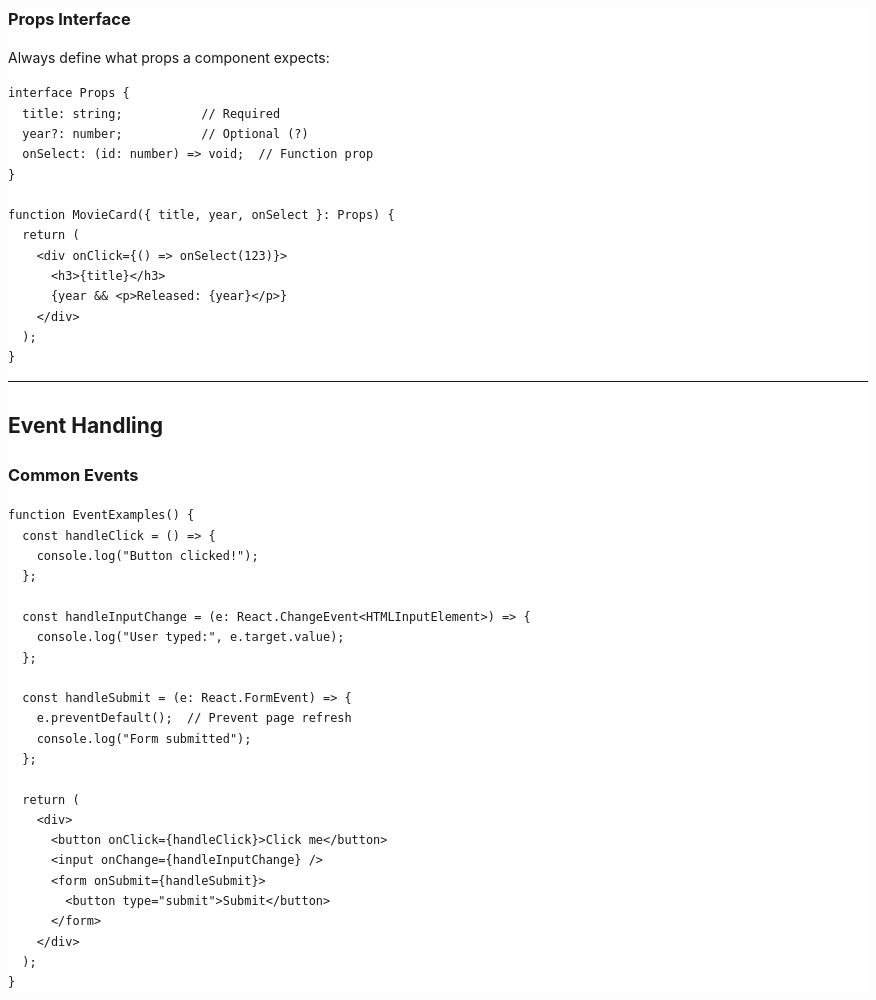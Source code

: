 ### Props Interface
Always define what props a component expects:

```tsx
interface Props {
  title: string;           // Required
  year?: number;           // Optional (?)
  onSelect: (id: number) => void;  // Function prop
}

function MovieCard({ title, year, onSelect }: Props) {
  return (
    <div onClick={() => onSelect(123)}>
      <h3>{title}</h3>
      {year && <p>Released: {year}</p>}
    </div>
  );
}
```

---

## Event Handling

### Common Events
```tsx
function EventExamples() {
  const handleClick = () => {
    console.log("Button clicked!");
  };
  
  const handleInputChange = (e: React.ChangeEvent<HTMLInputElement>) => {
    console.log("User typed:", e.target.value);
  };
  
  const handleSubmit = (e: React.FormEvent) => {
    e.preventDefault();  // Prevent page refresh
    console.log("Form submitted");
  };
  
  return (
    <div>
      <button onClick={handleClick}>Click me</button>
      <input onChange={handleInputChange} />
      <form onSubmit={handleSubmit}>
        <button type="submit">Submit</button>
      </form>
    </div>
  );
}
```
